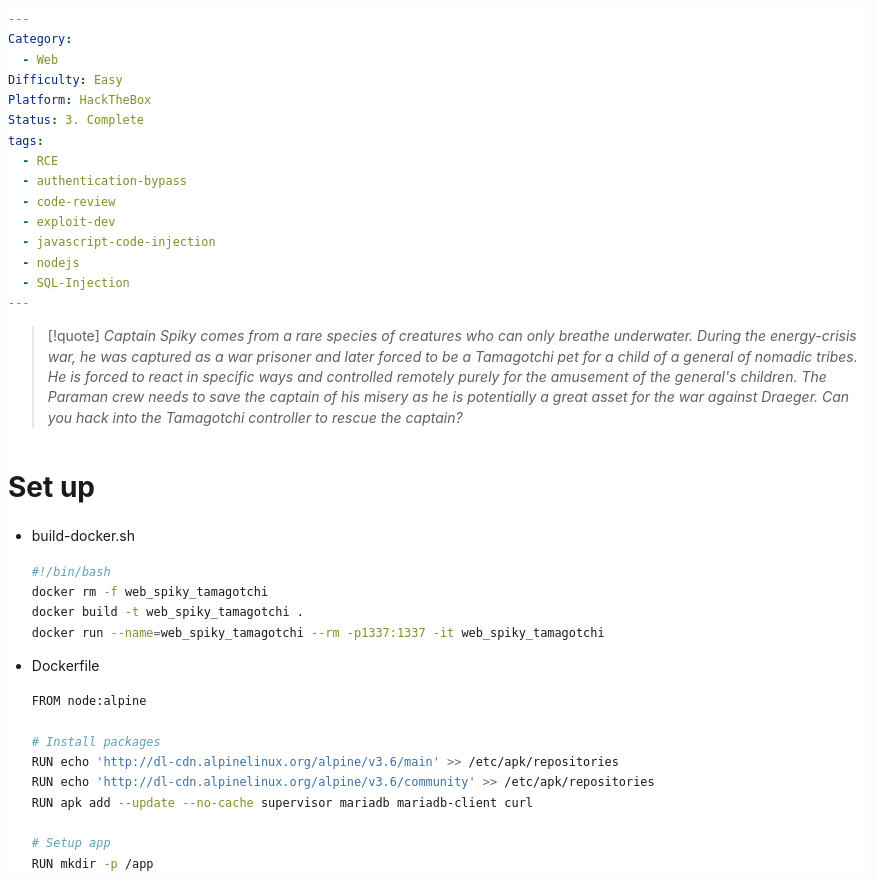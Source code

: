 ```yaml
---
Category:
  - Web
Difficulty: Easy
Platform: HackTheBox
Status: 3. Complete
tags:
  - RCE
  - authentication-bypass
  - code-review
  - exploit-dev
  - javascript-code-injection
  - nodejs
  - SQL-Injection
---
```

>[!quote]
> *Captain Spiky comes from a rare species of creatures who can only breathe underwater. During the energy-crisis war, he was captured as a war prisoner and later forced to be a Tamagotchi pet for a child of a general of nomadic tribes. He is forced to react in specific ways and controlled remotely purely for the amusement of the general's children. The Paraman crew needs to save the captain of his misery as he is potentially a great asset for the war against Draeger. Can you hack into the Tamagotchi controller to rescue the captain?*


# Set up

- build-docker.sh
    
    ```bash
    #!/bin/bash
    docker rm -f web_spiky_tamagotchi
    docker build -t web_spiky_tamagotchi .
    docker run --name=web_spiky_tamagotchi --rm -p1337:1337 -it web_spiky_tamagotchi
    ```
    
- Dockerfile
    
    ```bash
    FROM node:alpine
    
    # Install packages
    RUN echo 'http://dl-cdn.alpinelinux.org/alpine/v3.6/main' >> /etc/apk/repositories
    RUN echo 'http://dl-cdn.alpinelinux.org/alpine/v3.6/community' >> /etc/apk/repositories
    RUN apk add --update --no-cache supervisor mariadb mariadb-client curl
    
    # Setup app
    RUN mkdir -p /app
    